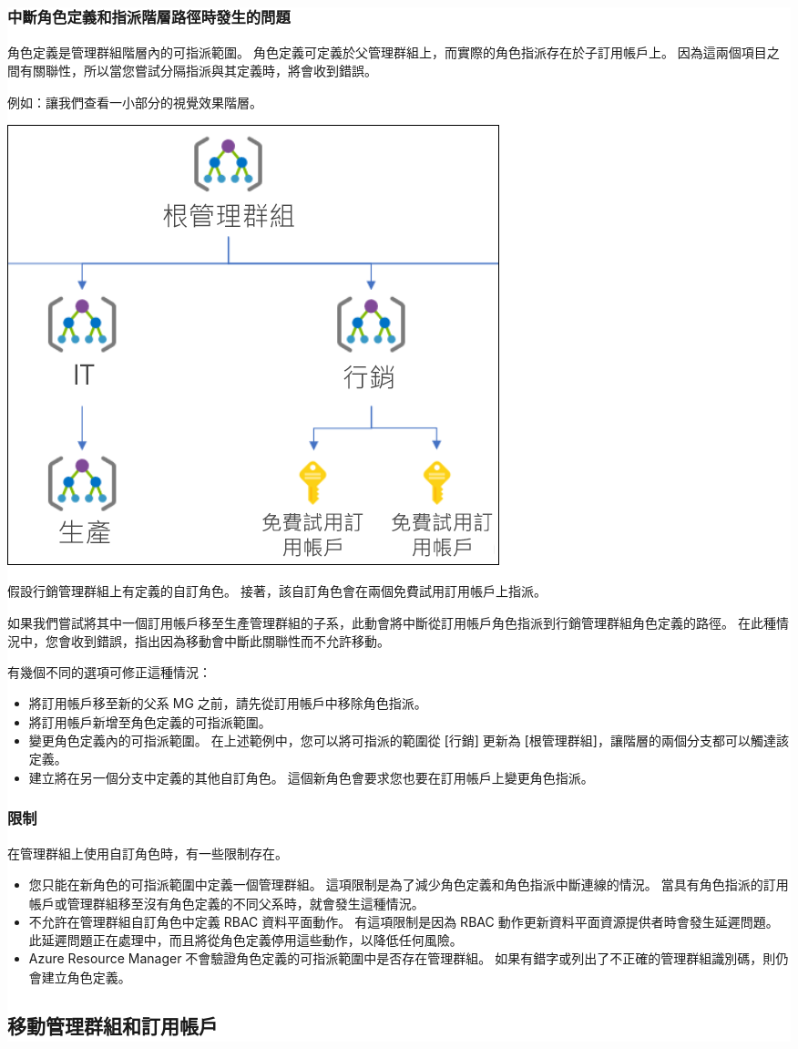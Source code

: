 
### <a name="issues-with-breaking-the-role-definition-and-assignment-hierarchy-path"></a>中斷角色定義和指派階層路徑時發生的問題
角色定義是管理群組階層內的可指派範圍。 角色定義可定義於父管理群組上，而實際的角色指派存在於子訂用帳戶上。 因為這兩個項目之間有關聯性，所以當您嘗試分隔指派與其定義時，將會收到錯誤。 

例如：讓我們查看一小部分的視覺效果階層。 

![子樹狀結構](./media/subtree.png)

假設行銷管理群組上有定義的自訂角色。 接著，該自訂角色會在兩個免費試用訂用帳戶上指派。  

如果我們嘗試將其中一個訂用帳戶移至生產管理群組的子系，此動會將中斷從訂用帳戶角色指派到行銷管理群組角色定義的路徑。 在此種情況中，您會收到錯誤，指出因為移動會中斷此關聯性而不允許移動。  

有幾個不同的選項可修正這種情況：
- 將訂用帳戶移至新的父系 MG 之前，請先從訂用帳戶中移除角色指派。
- 將訂用帳戶新增至角色定義的可指派範圍。
- 變更角色定義內的可指派範圍。 在上述範例中，您可以將可指派的範圍從 [行銷] 更新為 [根管理群組]，讓階層的兩個分支都可以觸達該定義。   
- 建立將在另一個分支中定義的其他自訂角色。  這個新角色會要求您也要在訂用帳戶上變更角色指派。  

### <a name="limitations"></a>限制  
在管理群組上使用自訂角色時，有一些限制存在。 

 - 您只能在新角色的可指派範圍中定義一個管理群組。  這項限制是為了減少角色定義和角色指派中斷連線的情況。  當具有角色指派的訂用帳戶或管理群組移至沒有角色定義的不同父系時，就會發生這種情況。   
 - 不允許在管理群組自訂角色中定義 RBAC 資料平面動作。  有這項限制是因為 RBAC 動作更新資料平面資源提供者時會發生延遲問題。 此延遲問題正在處理中，而且將從角色定義停用這些動作，以降低任何風險。
 - Azure Resource Manager 不會驗證角色定義的可指派範圍中是否存在管理群組。  如果有錯字或列出了不正確的管理群組識別碼，則仍會建立角色定義。   

## <a name="moving-management-groups-and-subscriptions"></a>移動管理群組和訂用帳戶 
